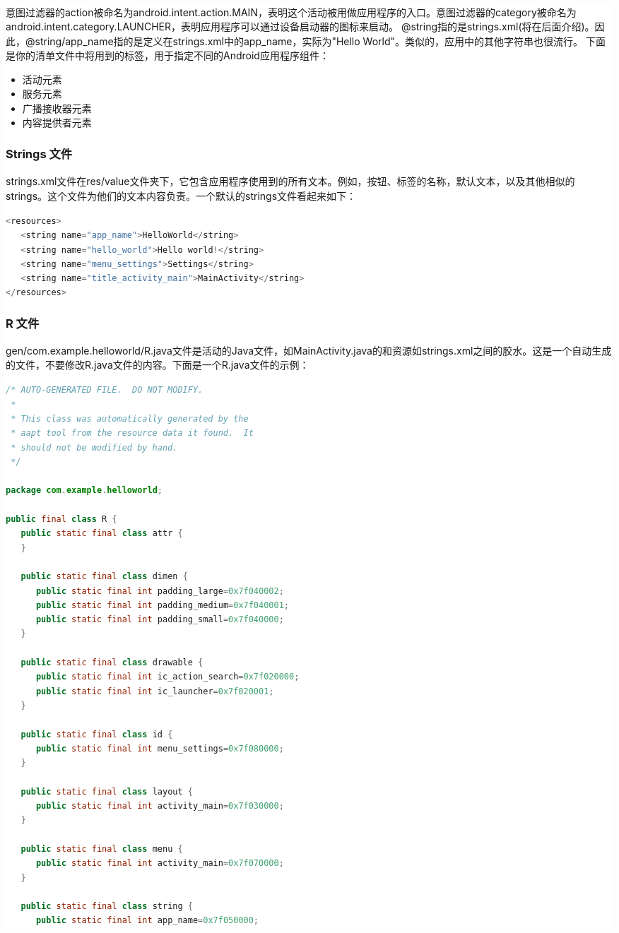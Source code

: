 意图过滤器的action被命名为android.intent.action.MAIN，表明这个活动被用做应用程序的入口。意图过滤器的category被命名为android.intent.category.LAUNCHER，表明应用程序可以通过设备启动器的图标来启动。
@string指的是strings.xml(将在后面介绍)。因此，@string/app_name指的是定义在strings.xml中的app_name，实际为"Hello World"。类似的，应用中的其他字符串也很流行。
下面是你的清单文件中将用到的标签，用于指定不同的Android应用程序组件：

-  活动元素
-  服务元素
-  广播接收器元素
-  内容提供者元素
### Strings 文件
strings.xml文件在res/value文件夹下，它包含应用程序使用到的所有文本。例如，按钮、标签的名称，默认文本，以及其他相似的strings。这个文件为他们的文本内容负责。一个默认的strings文件看起来如下：
```java
<resources>
   <string name="app_name">HelloWorld</string>
   <string name="hello_world">Hello world!</string>
   <string name="menu_settings">Settings</string>
   <string name="title_activity_main">MainActivity</string>
</resources>
```
### R 文件
gen/com.example.helloworld/R.java文件是活动的Java文件，如MainActivity.java的和资源如strings.xml之间的胶水。这是一个自动生成的文件，不要修改R.java文件的内容。下面是一个R.java文件的示例：
```java
/* AUTO-GENERATED FILE.  DO NOT MODIFY.
 *
 * This class was automatically generated by the
 * aapt tool from the resource data it found.  It
 * should not be modified by hand.
 */

package com.example.helloworld;

public final class R {
   public static final class attr {
   }

   public static final class dimen {
      public static final int padding_large=0x7f040002;
      public static final int padding_medium=0x7f040001;
      public static final int padding_small=0x7f040000;
   }

   public static final class drawable {
      public static final int ic_action_search=0x7f020000;
      public static final int ic_launcher=0x7f020001;
   }

   public static final class id {
      public static final int menu_settings=0x7f080000;
   }

   public static final class layout {
      public static final int activity_main=0x7f030000;
   }

   public static final class menu {
      public static final int activity_main=0x7f070000;
   }

   public static final class string {
      public static final int app_name=0x7f050000;
```